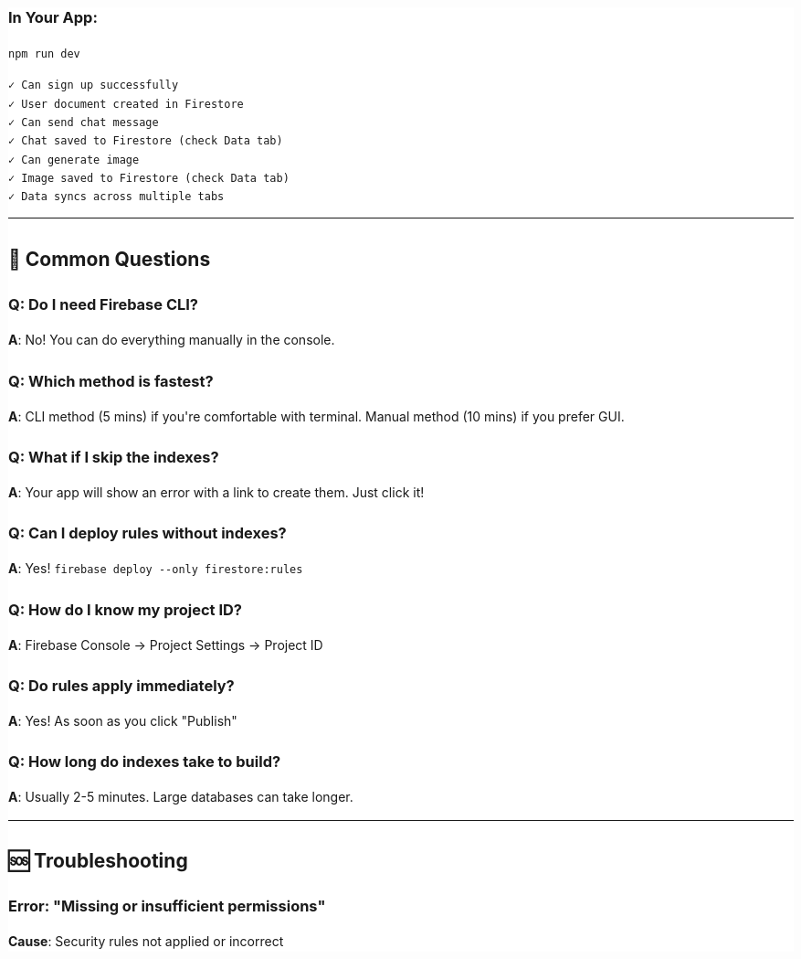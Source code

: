 ### In Your App:

```bash
npm run dev
```

```
✓ Can sign up successfully
✓ User document created in Firestore
✓ Can send chat message
✓ Chat saved to Firestore (check Data tab)
✓ Can generate image
✓ Image saved to Firestore (check Data tab)
✓ Data syncs across multiple tabs
```

---

## 🎯 Common Questions

### Q: Do I need Firebase CLI?
**A**: No! You can do everything manually in the console.

### Q: Which method is fastest?
**A**: CLI method (5 mins) if you're comfortable with terminal. Manual method (10 mins) if you prefer GUI.

### Q: What if I skip the indexes?
**A**: Your app will show an error with a link to create them. Just click it!

### Q: Can I deploy rules without indexes?
**A**: Yes! `firebase deploy --only firestore:rules`

### Q: How do I know my project ID?
**A**: Firebase Console → Project Settings → Project ID

### Q: Do rules apply immediately?
**A**: Yes! As soon as you click "Publish"

### Q: How long do indexes take to build?
**A**: Usually 2-5 minutes. Large databases can take longer.

---

## 🆘 Troubleshooting

### Error: "Missing or insufficient permissions"

**Cause**: Security rules not applied or incorrect
